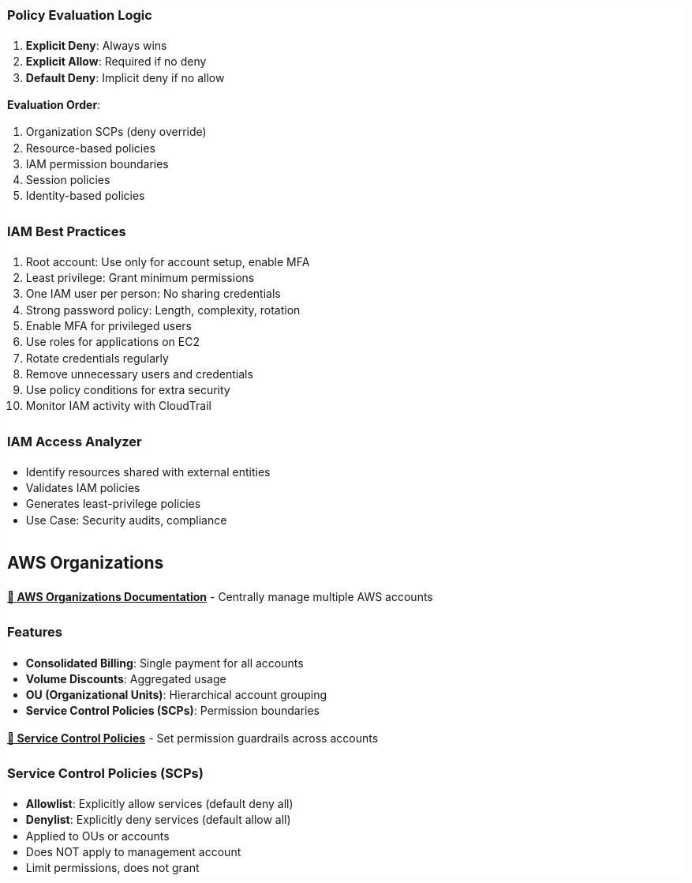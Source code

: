 ### Policy Evaluation Logic
1. **Explicit Deny**: Always wins
2. **Explicit Allow**: Required if no deny
3. **Default Deny**: Implicit deny if no allow

**Evaluation Order**:
1. Organization SCPs (deny override)
2. Resource-based policies
3. IAM permission boundaries
4. Session policies
5. Identity-based policies

### IAM Best Practices
1. Root account: Use only for account setup, enable MFA
2. Least privilege: Grant minimum permissions
3. One IAM user per person: No sharing credentials
4. Strong password policy: Length, complexity, rotation
5. Enable MFA for privileged users
6. Use roles for applications on EC2
7. Rotate credentials regularly
8. Remove unnecessary users and credentials
9. Use policy conditions for extra security
10. Monitor IAM activity with CloudTrail

### IAM Access Analyzer
- Identify resources shared with external entities
- Validates IAM policies
- Generates least-privilege policies
- Use Case: Security audits, compliance

## AWS Organizations

**[📖 AWS Organizations Documentation](https://docs.aws.amazon.com/organizations/)** - Centrally manage multiple AWS accounts

### Features
- **Consolidated Billing**: Single payment for all accounts
- **Volume Discounts**: Aggregated usage
- **OU (Organizational Units)**: Hierarchical account grouping
- **Service Control Policies (SCPs)**: Permission boundaries

**[📖 Service Control Policies](https://docs.aws.amazon.com/organizations/latest/userguide/orgs_manage_policies_scps.html)** - Set permission guardrails across accounts

### Service Control Policies (SCPs)
- **Allowlist**: Explicitly allow services (default deny all)
- **Denylist**: Explicitly deny services (default allow all)
- Applied to OUs or accounts
- Does NOT apply to management account
- Limit permissions, does not grant
